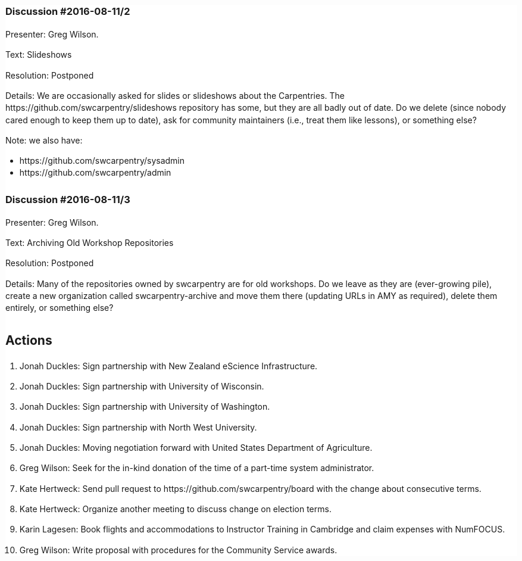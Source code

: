 <h3>Discussion #2016-08-11/2</h3>
<p>Presenter: Greg Wilson.</p>
<p>Text: Slideshows</p>
<p>Resolution: Postponed</p>
<p>Details: We are occasionally asked for slides or slideshows about the Carpentries. The https://github.com/swcarpentry/slideshows repository has some, but they are all badly out of date. Do we delete (since nobody cared enough to keep them up to date), ask for community maintainers (i.e., treat them like lessons), or something else?</p>
<p>Note: we also have:</p>
<ul>
<li>https://github.com/swcarpentry/sysadmin</li>
<li>https://github.com/swcarpentry/admin</li>
</ul>

<h3>Discussion #2016-08-11/3</h3>
<p>Presenter: Greg Wilson.</p>
<p>Text: Archiving Old Workshop Repositories</p>
<p>Resolution: Postponed</p>
<p>Details: Many of the repositories owned by swcarpentry are for old workshops. Do we leave as they are (ever-growing pile), create a new organization called swcarpentry-archive and move them there (updating URLs in AMY as required), delete them entirely, or something else?</p>



<h2>Actions</h2>
<ol>

<li><p>Jonah Duckles: Sign partnership with New Zealand eScience Infrastructure.</p></li>

<li><p>Jonah Duckles: Sign partnership with University of Wisconsin.</p></li>

<li><p>Jonah Duckles: Sign partnership with University of Washington.</p></li>

<li><p>Jonah Duckles: Sign partnership with North West University.</p></li>

<li><p>Jonah Duckles: Moving negotiation forward with United States Department of Agriculture.</p></li>

<li><p>Greg Wilson: Seek for the in-kind donation of the time of a part-time system administrator.</p></li>

<li><p>Kate Hertweck: Send pull request to https://github.com/swcarpentry/board with the change about consecutive terms.</p></li>

<li><p>Kate Hertweck: Organize another meeting to discuss change on election terms.</p></li>

<li><p>Karin Lagesen: Book flights and accommodations to Instructor Training in Cambridge and claim expenses with NumFOCUS.</p></li>

<li><p>Greg Wilson: Write proposal with procedures for the Community Service awards.</p></li>

</ol>
